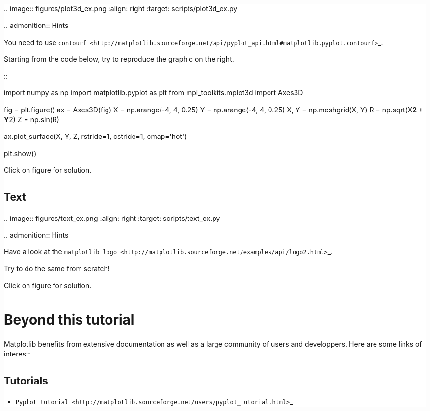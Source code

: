 .. image:: figures/plot3d_ex.png
   :align: right
   :target: scripts/plot3d_ex.py

.. admonition:: Hints

   You need to use `contourf
   <http://matplotlib.sourceforge.net/api/pyplot_api.html#matplotlib.pyplot.contourf>`_.


Starting from the code below, try to reproduce the graphic on the right.

::

   import numpy as np
   import matplotlib.pyplot as plt
   from mpl_toolkits.mplot3d import Axes3D

   fig = plt.figure()
   ax = Axes3D(fig)
   X = np.arange(-4, 4, 0.25)
   Y = np.arange(-4, 4, 0.25)
   X, Y = np.meshgrid(X, Y)
   R = np.sqrt(X**2 + Y**2)
   Z = np.sin(R)

   ax.plot_surface(X, Y, Z, rstride=1, cstride=1, cmap='hot')

   plt.show()

Click on figure for solution.



Text
----

.. image:: figures/text_ex.png
  :align: right
  :target: scripts/text_ex.py

.. admonition:: Hints

   Have a look at the `matplotlib logo
   <http://matplotlib.sourceforge.net/examples/api/logo2.html>`_.

Try to do the same from scratch!

Click on figure for solution.


Beyond this tutorial
====================

Matplotlib benefits from extensive documentation as well as a large
community of users and developpers. Here are some links of interest:

Tutorials
---------

* `Pyplot tutorial <http://matplotlib.sourceforge.net/users/pyplot_tutorial.html>`_
